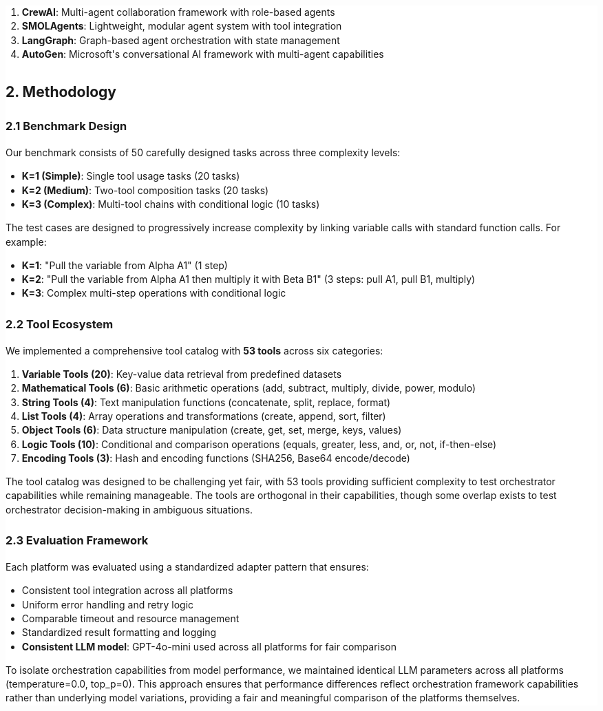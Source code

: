 1. **CrewAI**: Multi-agent collaboration framework with role-based agents
2. **SMOLAgents**: Lightweight, modular agent system with tool integration
3. **LangGraph**: Graph-based agent orchestration with state management
4. **AutoGen**: Microsoft's conversational AI framework with multi-agent capabilities

## 2. Methodology

### 2.1 Benchmark Design

Our benchmark consists of 50 carefully designed tasks across three complexity levels:

- **K=1 (Simple)**: Single tool usage tasks (20 tasks)
- **K=2 (Medium)**: Two-tool composition tasks (20 tasks)  
- **K=3 (Complex)**: Multi-tool chains with conditional logic (10 tasks)

The test cases are designed to progressively increase complexity by linking variable calls with standard function calls. For example:
- **K=1**: "Pull the variable from Alpha A1" (1 step)
- **K=2**: "Pull the variable from Alpha A1 then multiply it with Beta B1" (3 steps: pull A1, pull B1, multiply)
- **K=3**: Complex multi-step operations with conditional logic

### 2.2 Tool Ecosystem

We implemented a comprehensive tool catalog with **53 tools** across six categories:

1. **Variable Tools (20)**: Key-value data retrieval from predefined datasets
2. **Mathematical Tools (6)**: Basic arithmetic operations (add, subtract, multiply, divide, power, modulo)
3. **String Tools (4)**: Text manipulation functions (concatenate, split, replace, format)
4. **List Tools (4)**: Array operations and transformations (create, append, sort, filter)
5. **Object Tools (6)**: Data structure manipulation (create, get, set, merge, keys, values)
6. **Logic Tools (10)**: Conditional and comparison operations (equals, greater, less, and, or, not, if-then-else)
7. **Encoding Tools (3)**: Hash and encoding functions (SHA256, Base64 encode/decode)

The tool catalog was designed to be challenging yet fair, with 53 tools providing sufficient complexity to test orchestrator capabilities while remaining manageable. The tools are orthogonal in their capabilities, though some overlap exists to test orchestrator decision-making in ambiguous situations.

### 2.3 Evaluation Framework

Each platform was evaluated using a standardized adapter pattern that ensures:
- Consistent tool integration across all platforms
- Uniform error handling and retry logic
- Comparable timeout and resource management
- Standardized result formatting and logging
- **Consistent LLM model**: GPT-4o-mini used across all platforms for fair comparison

To isolate orchestration capabilities from model performance, we maintained identical LLM parameters across all platforms (temperature=0.0, top_p=0). This approach ensures that performance differences reflect orchestration framework capabilities rather than underlying model variations, providing a fair and meaningful comparison of the platforms themselves.
